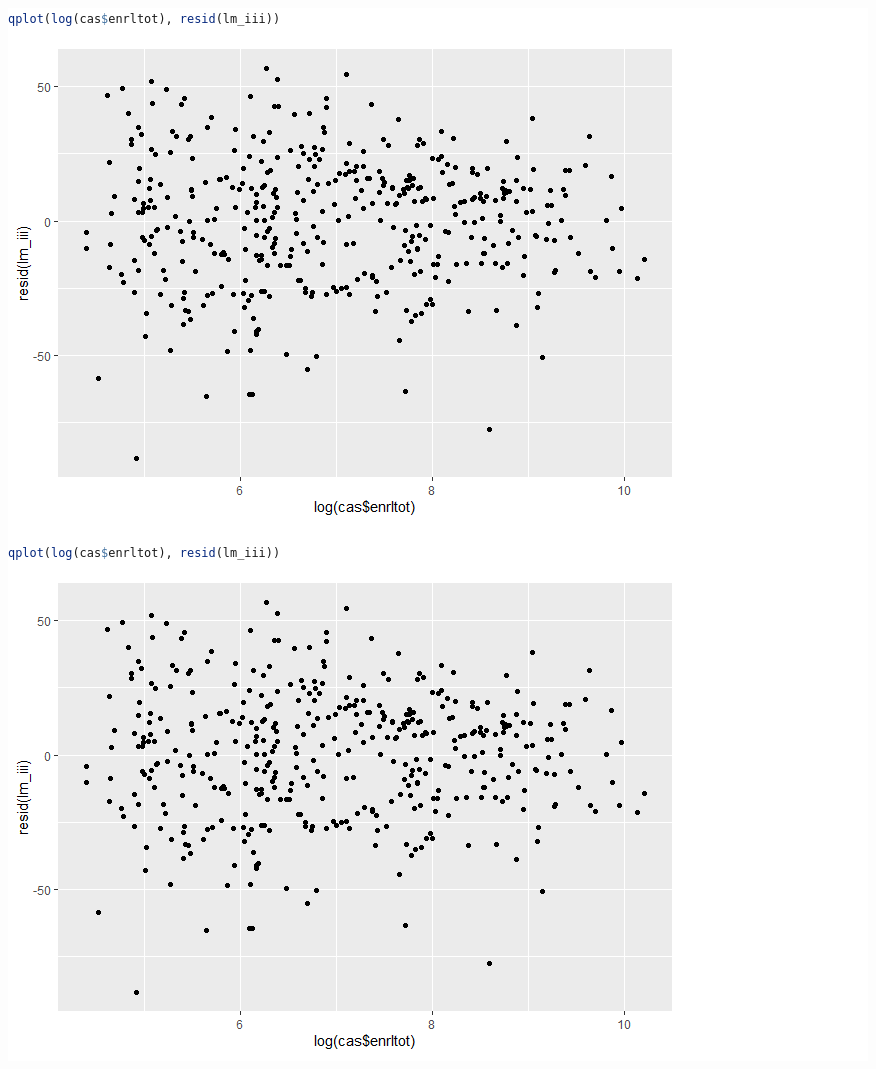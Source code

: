 ```r
qplot(log(cas$enrltot), resid(lm_iii))
```

![](lab_03_files/figure-html/unnamed-chunk-25-3.png)

```r
qplot(log(cas$enrltot), resid(lm_iii))
```

![](lab_03_files/figure-html/unnamed-chunk-25-4.png)
